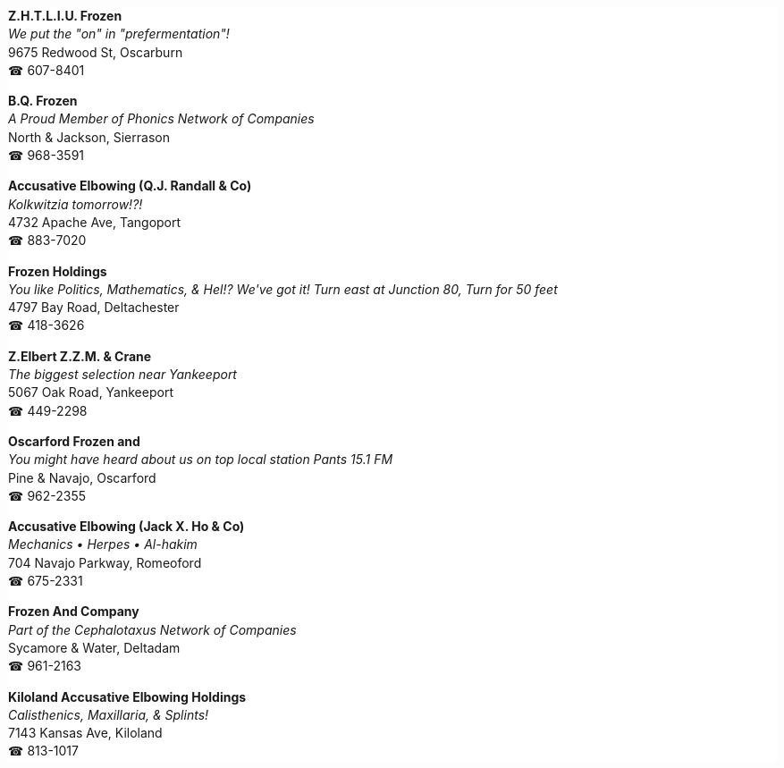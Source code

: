 

**Z.H.T.L.I.U. Frozen**  
_We put the "on" in "prefermentation"!_  
9675 Redwood St, Oscarburn  
☎ 607-8401



**B.Q. Frozen**  
_A Proud Member of Phonics Network of Companies_  
North & Jackson, Sierrason  
☎ 968-3591



**Accusative Elbowing (Q.J. Randall & Co)**  
_Kolkwitzia tomorrow!?!_  
4732 Apache Ave, Tangoport  
☎ 883-7020



**Frozen Holdings**  
_You like Politics, Mathematics, & Hel!? We've got it! 
Turn east at Junction 80, Turn for 50 feet_  
4797 Bay Road, Deltachester  
☎ 418-3626



**Z.Elbert Z.Z.M. & Crane**  
_The biggest selection near Yankeeport_  
5067 Oak Road, Yankeeport  
☎ 449-2298



**Oscarford Frozen and**  
_You might have heard about us on top local station Pants 15.1 FM_  
Pine & Navajo, Oscarford  
☎ 962-2355



**Accusative Elbowing (Jack X. Ho & Co)**  
_Mechanics • Herpes • Al-hakim_  
704 Navajo Parkway, Romeoford  
☎ 675-2331



**Frozen And Company**  
_Part of the Cephalotaxus Network of Companies_  
Sycamore & Water, Deltadam  
☎ 961-2163



**Kiloland Accusative Elbowing Holdings**  
_Calisthenics, Maxillaria, & Splints!_  
7143 Kansas Ave, Kiloland  
☎ 813-1017
